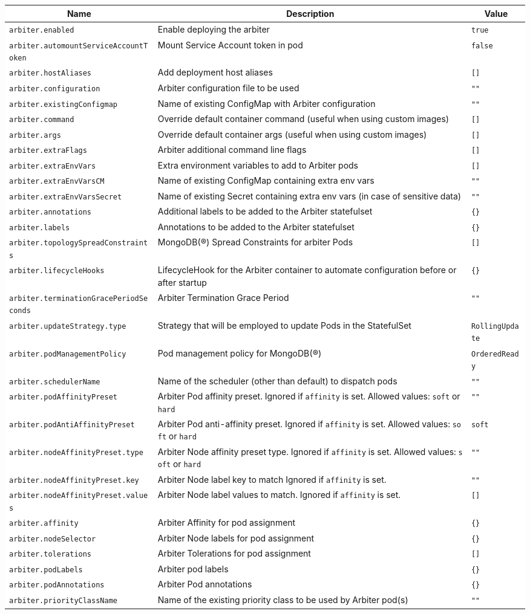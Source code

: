 | Name                                                        | Description                                                                                       | Value            |
| ----------------------------------------------------------- | ------------------------------------------------------------------------------------------------- | ---------------- |
| `arbiter.enabled`                                           | Enable deploying the arbiter                                                                      | `true`           |
| `arbiter.automountServiceAccountToken`                      | Mount Service Account token in pod                                                                | `false`          |
| `arbiter.hostAliases`                                       | Add deployment host aliases                                                                       | `[]`             |
| `arbiter.configuration`                                     | Arbiter configuration file to be used                                                             | `""`             |
| `arbiter.existingConfigmap`                                 | Name of existing ConfigMap with Arbiter configuration                                             | `""`             |
| `arbiter.command`                                           | Override default container command (useful when using custom images)                              | `[]`             |
| `arbiter.args`                                              | Override default container args (useful when using custom images)                                 | `[]`             |
| `arbiter.extraFlags`                                        | Arbiter additional command line flags                                                             | `[]`             |
| `arbiter.extraEnvVars`                                      | Extra environment variables to add to Arbiter pods                                                | `[]`             |
| `arbiter.extraEnvVarsCM`                                    | Name of existing ConfigMap containing extra env vars                                              | `""`             |
| `arbiter.extraEnvVarsSecret`                                | Name of existing Secret containing extra env vars (in case of sensitive data)                     | `""`             |
| `arbiter.annotations`                                       | Additional labels to be added to the Arbiter statefulset                                          | `{}`             |
| `arbiter.labels`                                            | Annotations to be added to the Arbiter statefulset                                                | `{}`             |
| `arbiter.topologySpreadConstraints`                         | MongoDB(&reg;) Spread Constraints for arbiter Pods                                                | `[]`             |
| `arbiter.lifecycleHooks`                                    | LifecycleHook for the Arbiter container to automate configuration before or after startup         | `{}`             |
| `arbiter.terminationGracePeriodSeconds`                     | Arbiter Termination Grace Period                                                                  | `""`             |
| `arbiter.updateStrategy.type`                               | Strategy that will be employed to update Pods in the StatefulSet                                  | `RollingUpdate`  |
| `arbiter.podManagementPolicy`                               | Pod management policy for MongoDB(&reg;)                                                          | `OrderedReady`   |
| `arbiter.schedulerName`                                     | Name of the scheduler (other than default) to dispatch pods                                       | `""`             |
| `arbiter.podAffinityPreset`                                 | Arbiter Pod affinity preset. Ignored if `affinity` is set. Allowed values: `soft` or `hard`       | `""`             |
| `arbiter.podAntiAffinityPreset`                             | Arbiter Pod anti-affinity preset. Ignored if `affinity` is set. Allowed values: `soft` or `hard`  | `soft`           |
| `arbiter.nodeAffinityPreset.type`                           | Arbiter Node affinity preset type. Ignored if `affinity` is set. Allowed values: `soft` or `hard` | `""`             |
| `arbiter.nodeAffinityPreset.key`                            | Arbiter Node label key to match Ignored if `affinity` is set.                                     | `""`             |
| `arbiter.nodeAffinityPreset.values`                         | Arbiter Node label values to match. Ignored if `affinity` is set.                                 | `[]`             |
| `arbiter.affinity`                                          | Arbiter Affinity for pod assignment                                                               | `{}`             |
| `arbiter.nodeSelector`                                      | Arbiter Node labels for pod assignment                                                            | `{}`             |
| `arbiter.tolerations`                                       | Arbiter Tolerations for pod assignment                                                            | `[]`             |
| `arbiter.podLabels`                                         | Arbiter pod labels                                                                                | `{}`             |
| `arbiter.podAnnotations`                                    | Arbiter Pod annotations                                                                           | `{}`             |
| `arbiter.priorityClassName`                                 | Name of the existing priority class to be used by Arbiter pod(s)                                  | `""`             |